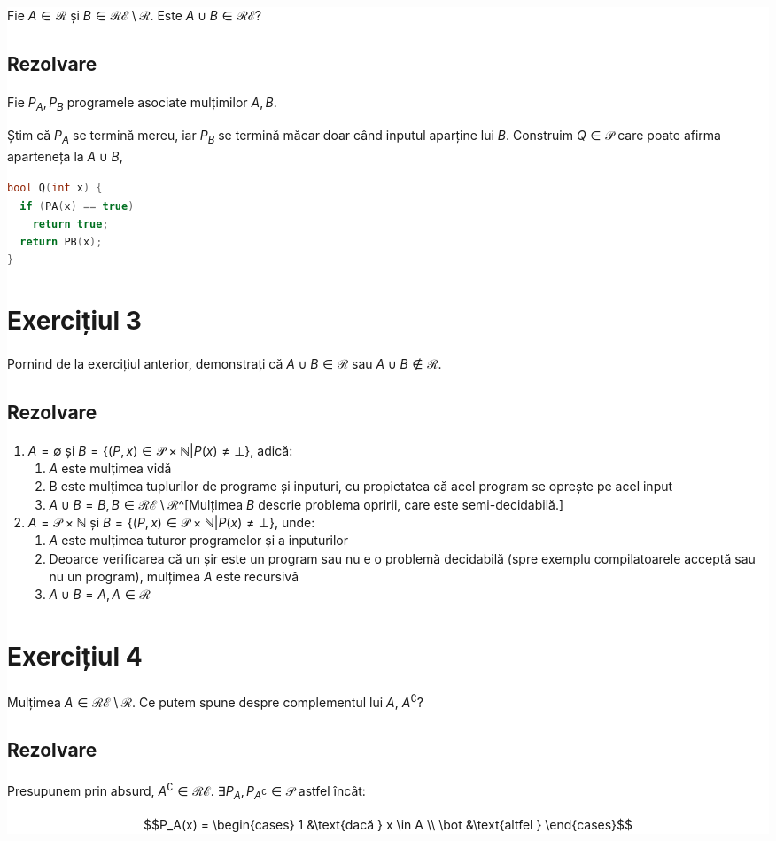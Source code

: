 Fie $A \in \mathcal{R}$ și $B \in \mathcal{RE}\setminus\mathcal{R}$. Este $A \cup B \in \mathcal{RE}$?

## Rezolvare

Fie $P_A, P_B$ programele asociate mulțimilor $A, B$.

Știm că $P_A$ se termină mereu, iar $P_B$ se termină măcar doar când inputul aparține lui $B$. Construim $Q \in \mathcal{P}$ care poate afirma aparteneța la $A \cup B$,

```cpp
bool Q(int x) {
  if (PA(x) == true)
    return true;
  return PB(x);
}
```

# Exercițiul 3

Pornind de la exercițiul anterior, demonstrați că $A \cup B \in \mathcal{R}$ sau $A \cup B \notin \mathcal{R}$.

## Rezolvare

1. $A = \emptyset$ și $B = \{ (P, x) \in \mathcal{P} \times \mathbb{N} | P(x) \neq \bot \}$, adică:
   1. $A$ este mulțimea vidă
   2. B este mulțimea tuplurilor de programe și inputuri, cu propietatea că acel program se oprește pe acel input
   3. $A \cup B = B, B \in \mathcal{RE} \setminus \mathcal{R}$^[Mulțimea $B$ descrie problema opririi, care este semi-decidabilă.]
2. $A = \mathcal{P} \times \mathbb{N}$ și $B = \{ (P, x) \in \mathcal{P} \times \mathbb{N} | P(x) \neq \bot \}$, unde:
   1. $A$ este mulțimea tuturor programelor și a inputurilor
   2. Deoarce verificarea că un șir este un program sau nu e o problemă decidabilă (spre exemplu compilatoarele acceptă sau nu un program), mulțimea $A$ este recursivă
   3. $A \cup B = A, A \in \mathcal{R}$


# Exercițiul 4

Mulțimea $A \in \mathcal{RE} \setminus \mathcal{R}$. Ce putem spune despre complementul lui $A$, $A^\complement$?

## Rezolvare

Presupunem prin absurd, $A^\complement \in \mathcal{RE}$. $\exists P_A, P_{A^\complement} \in \mathcal{P}$ astfel încât:

$$P_A(x) = \begin{cases}
   1 &\text{dacă } x \in A \\
   \bot &\text{altfel }
\end{cases}$$
